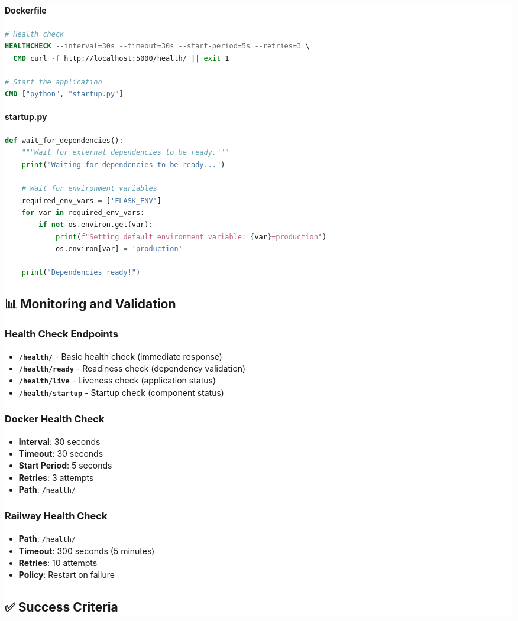 ```json
```

#### **Dockerfile**
```dockerfile
# Health check
HEALTHCHECK --interval=30s --timeout=30s --start-period=5s --retries=3 \
  CMD curl -f http://localhost:5000/health/ || exit 1

# Start the application
CMD ["python", "startup.py"]
```

#### **startup.py**
```python
def wait_for_dependencies():
    """Wait for external dependencies to be ready."""
    print("Waiting for dependencies to be ready...")
    
    # Wait for environment variables
    required_env_vars = ['FLASK_ENV']
    for var in required_env_vars:
        if not os.environ.get(var):
            print(f"Setting default environment variable: {var}=production")
            os.environ[var] = 'production'
    
    print("Dependencies ready!")
```

## 📊 Monitoring and Validation

### **Health Check Endpoints**
- **`/health/`** - Basic health check (immediate response)
- **`/health/ready`** - Readiness check (dependency validation)
- **`/health/live`** - Liveness check (application status)
- **`/health/startup`** - Startup check (component status)

### **Docker Health Check**
- **Interval**: 30 seconds
- **Timeout**: 30 seconds
- **Start Period**: 5 seconds
- **Retries**: 3 attempts
- **Path**: `/health/`

### **Railway Health Check**
- **Path**: `/health/`
- **Timeout**: 300 seconds (5 minutes)
- **Retries**: 10 attempts
- **Policy**: Restart on failure

## ✅ Success Criteria
